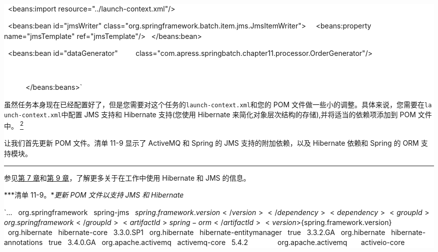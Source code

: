  <beans:import resource="../launch-context.xml"/>

  <beans:bean id="jmsWriter" class="org.springframework.batch.item.jms.JmsItemWriter">
    <beans:property name="jmsTemplate" ref="jmsTemplate"/>
  </beans:bean>

  <beans:bean id="dataGenerator"    
    class="com.apress.springbatch.chapter11.processor.OrderGenerator"/>

  <step id="preloadDataStep">
    <tasklet>
      <chunk reader="dataGenerator" writer="jmsWriter" commit-interval="10"/>
    </tasklet>
  </step>

  <job id="parallelJob">
    <step id="step1" parent="preloadDataStep"/>
  </job>
</beans:beans>`

虽然任务本身现在已经配置好了，但是您需要对这个任务的`launch-context.xml`和您的 POM 文件做一些小的调整。具体来说，您需要在`launch-context.xml`中配置 JMS 支持和 Hibernate 支持(您使用 Hibernate 来简化对象层次结构的存储),并将适当的依赖项添加到 POM 文件中。 [<sup>2</sup>](#CHP-11-FN-2)

让我们首先更新 POM 文件。清单 11-9 显示了 ActiveMQ 和 Spring 的 JMS 支持的附加依赖，以及 Hibernate 依赖和 Spring 的 ORM 支持模块。

____________

参见[第 7 章](07.html#ch7)和[第 9 章](09.html#ch9)，了解更多关于在工作中使用 Hibernate 和 JMS 的信息。

***清单 11-9。**更新 POM 文件以支持 JMS 和 Hibernate*

`...
<dependency>
  <groupId>org.springframework</groupId>
  <artifactId>spring-jms</artifactId>
  <version>${spring.framework.version}</version>
</dependency>
<dependency>
  <groupId>org.springframework</groupId>
  <artifactId>spring-orm</artifactId>
  <version>${spring.framework.version}</version>
</dependency>
<dependency>
  <groupId>org.hibernate</groupId>
  <artifactId>hibernate-core</artifactId>
  <version>3.3.0.SP1</version>
</dependency>
<dependency>
  <groupId>org.hibernate</groupId>
  <artifactId>hibernate-entitymanager</artifactId>
  <optional>true</optional>
  <version>3.3.2.GA</version>
</dependency>
<dependency>
  <groupId>org.hibernate</groupId>
  <artifactId>hibernate-annotations</artifactId>
  <optional>true</optional>
  <version>3.4.0.GA</version>
</dependency>
<dependency>
  <groupId>org.apache.activemq</groupId>
  <artifactId>activemq-core</artifactId>
  <version>5.4.2</version>
  <exclusions>
    <exclusion>
      <groupId>org.apache.activemq</groupId>
      <artifactId>activeio-core</artifactId>
    </exclusion>